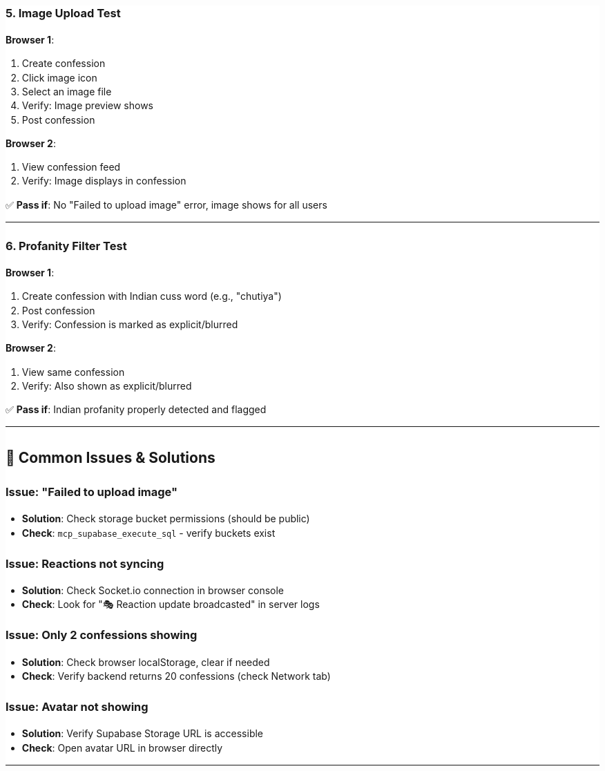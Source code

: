 ### 5. **Image Upload Test**

**Browser 1**:
1. Create confession
2. Click image icon
3. Select an image file
4. Verify: Image preview shows
5. Post confession

**Browser 2**:
1. View confession feed
2. Verify: Image displays in confession

✅ **Pass if**: No "Failed to upload image" error, image shows for all users

---

### 6. **Profanity Filter Test**

**Browser 1**:
1. Create confession with Indian cuss word (e.g., "chutiya")
2. Post confession
3. Verify: Confession is marked as explicit/blurred

**Browser 2**:
1. View same confession
2. Verify: Also shown as explicit/blurred

✅ **Pass if**: Indian profanity properly detected and flagged

---

## 🐛 Common Issues & Solutions

### Issue: "Failed to upload image"
- **Solution**: Check storage bucket permissions (should be public)
- **Check**: `mcp_supabase_execute_sql` - verify buckets exist

### Issue: Reactions not syncing
- **Solution**: Check Socket.io connection in browser console
- **Check**: Look for "🎭 Reaction update broadcasted" in server logs

### Issue: Only 2 confessions showing
- **Solution**: Check browser localStorage, clear if needed
- **Check**: Verify backend returns 20 confessions (check Network tab)

### Issue: Avatar not showing
- **Solution**: Verify Supabase Storage URL is accessible
- **Check**: Open avatar URL in browser directly

---
